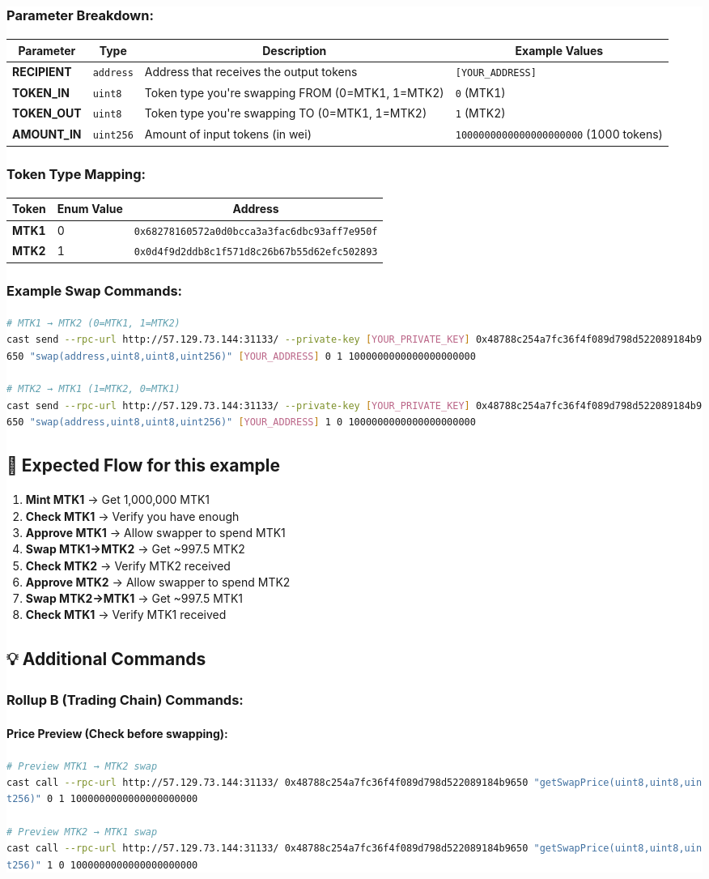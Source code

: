 ### **Parameter Breakdown:**

| Parameter | Type | Description | Example Values |
|-----------|------|-------------|----------------|
| **RECIPIENT** | `address` | Address that receives the output tokens | `[YOUR_ADDRESS]` |
| **TOKEN_IN** | `uint8` | Token type you're swapping FROM (0=MTK1, 1=MTK2) | `0` (MTK1) |
| **TOKEN_OUT** | `uint8` | Token type you're swapping TO (0=MTK1, 1=MTK2) | `1` (MTK2) |
| **AMOUNT_IN** | `uint256` | Amount of input tokens (in wei) | `1000000000000000000000` (1000 tokens) |

### **Token Type Mapping:**

| Token | Enum Value | Address |
|-------|------------|---------|
| **MTK1** | 0 | `0x68278160572a0d0bcca3a3fac6dbc93aff7e950f` |
| **MTK2** | 1 | `0x0d4f9d2ddb8c1f571d8c26b67b55d62efc502893` |

### **Example Swap Commands:**

```bash
# MTK1 → MTK2 (0=MTK1, 1=MTK2)
cast send --rpc-url http://57.129.73.144:31133/ --private-key [YOUR_PRIVATE_KEY] 0x48788c254a7fc36f4f089d798d522089184b9650 "swap(address,uint8,uint8,uint256)" [YOUR_ADDRESS] 0 1 1000000000000000000000

# MTK2 → MTK1 (1=MTK2, 0=MTK1)
cast send --rpc-url http://57.129.73.144:31133/ --private-key [YOUR_PRIVATE_KEY] 0x48788c254a7fc36f4f089d798d522089184b9650 "swap(address,uint8,uint8,uint256)" [YOUR_ADDRESS] 1 0 1000000000000000000000
```

## 🎯 **Expected Flow for this example**

1. **Mint MTK1** → Get 1,000,000 MTK1
2. **Check MTK1** → Verify you have enough
3. **Approve MTK1** → Allow swapper to spend MTK1
4. **Swap MTK1→MTK2** → Get ~997.5 MTK2
5. **Check MTK2** → Verify MTK2 received
6. **Approve MTK2** → Allow swapper to spend MTK2
7. **Swap MTK2→MTK1** → Get ~997.5 MTK1
8. **Check MTK1** → Verify MTK1 received

## 💡 **Additional Commands**

### **Rollup B (Trading Chain) Commands:**

#### **Price Preview (Check before swapping):**
```bash
# Preview MTK1 → MTK2 swap
cast call --rpc-url http://57.129.73.144:31133/ 0x48788c254a7fc36f4f089d798d522089184b9650 "getSwapPrice(uint8,uint8,uint256)" 0 1 1000000000000000000000

# Preview MTK2 → MTK1 swap
cast call --rpc-url http://57.129.73.144:31133/ 0x48788c254a7fc36f4f089d798d522089184b9650 "getSwapPrice(uint8,uint8,uint256)" 1 0 1000000000000000000000
```
